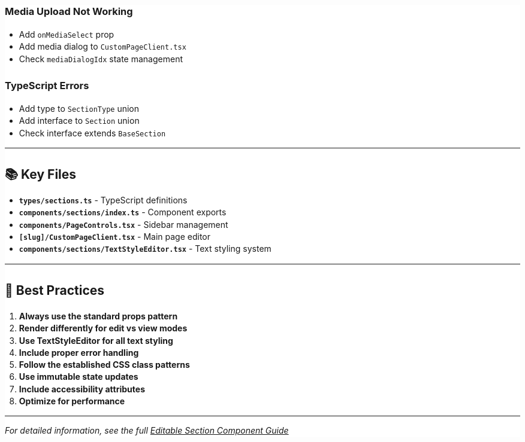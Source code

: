 ### Media Upload Not Working
- Add `onMediaSelect` prop
- Add media dialog to `CustomPageClient.tsx`
- Check `mediaDialogIdx` state management

### TypeScript Errors
- Add type to `SectionType` union
- Add interface to `Section` union
- Check interface extends `BaseSection`

---

## 📚 Key Files

- **`types/sections.ts`** - TypeScript definitions
- **`components/sections/index.ts`** - Component exports
- **`components/PageControls.tsx`** - Sidebar management
- **`[slug]/CustomPageClient.tsx`** - Main page editor
- **`components/sections/TextStyleEditor.tsx`** - Text styling system

---

## 🎯 Best Practices

1. **Always use the standard props pattern**
2. **Render differently for edit vs view modes**
3. **Use TextStyleEditor for all text styling**
4. **Include proper error handling**
5. **Follow the established CSS class patterns**
6. **Use immutable state updates**
7. **Include accessibility attributes**
8. **Optimize for performance**

---

*For detailed information, see the full [Editable Section Component Guide](./EDITABLE_SECTION_COMPONENT_GUIDE.md)* 